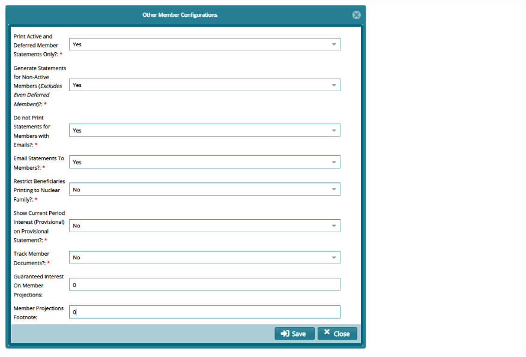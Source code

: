 <img  alt="Other Member Settings" width="70%" height="auto"  class="center"  src="../media3/othermemberconfigs.png"> 
